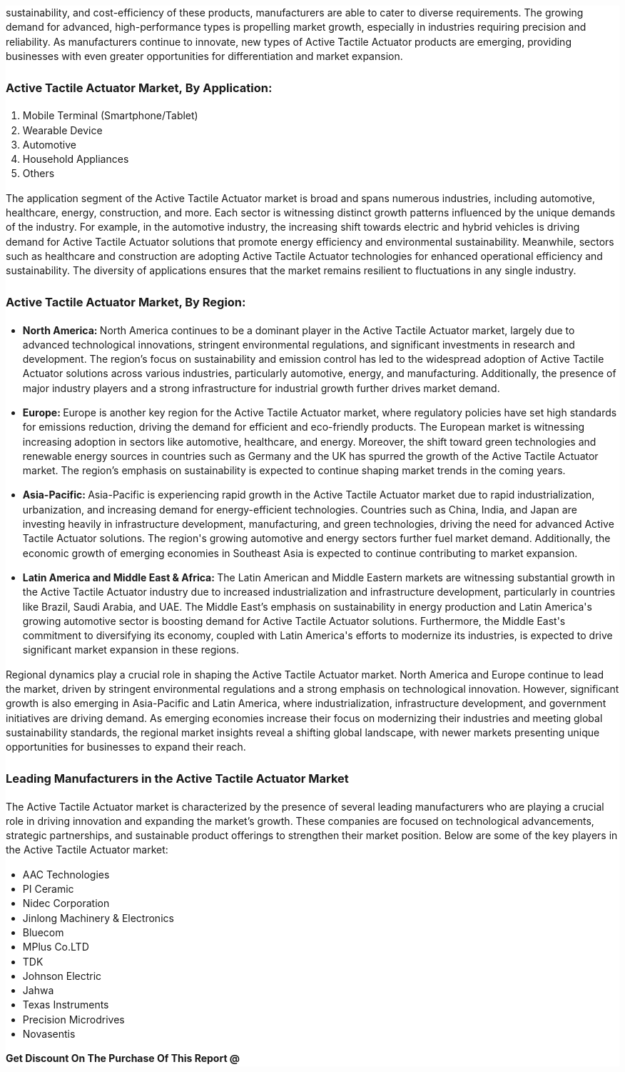 sustainability, and cost-efficiency of these products, manufacturers are able to cater to diverse requirements. The growing demand for advanced, high-performance types is propelling market growth, especially in industries requiring precision and reliability. As manufacturers continue to innovate, new types of Active Tactile Actuator products are emerging, providing businesses with even greater opportunities for differentiation and market expansion.</p><h3>Active Tactile Actuator Market,&nbsp;By Application:</h3><ol><li>Mobile Terminal (Smartphone/Tablet)<li> Wearable Device<li> Automotive<li> Household Appliances<li> Others</li></ol><p>The application segment of the Active Tactile Actuator market is broad and spans numerous industries, including automotive, healthcare, energy, construction, and more. Each sector is witnessing distinct growth patterns influenced by the unique demands of the industry. For example, in the automotive industry, the increasing shift towards electric and hybrid vehicles is driving demand for Active Tactile Actuator solutions that promote energy efficiency and environmental sustainability. Meanwhile, sectors such as healthcare and construction are adopting Active Tactile Actuator technologies for enhanced operational efficiency and sustainability. The diversity of applications ensures that the market remains resilient to fluctuations in any single industry.</p><h3>Active Tactile Actuator Market, By Region:</h3><ul><li><p><strong>North America:&nbsp;</strong>North America continues to be a dominant player in the Active Tactile Actuator market, largely due to advanced technological innovations, stringent environmental regulations, and significant investments in research and development. The region&rsquo;s focus on sustainability and emission control has led to the widespread adoption of Active Tactile Actuator solutions across various industries, particularly automotive, energy, and manufacturing. Additionally, the presence of major industry players and a strong infrastructure for industrial growth further drives market demand.</p></li><li><p><strong><strong>Europe:&nbsp;</strong></strong>Europe is another key region for the Active Tactile Actuator market, where regulatory policies have set high standards for emissions reduction, driving the demand for efficient and eco-friendly products. The European market is witnessing increasing adoption in sectors like automotive, healthcare, and energy. Moreover, the shift toward green technologies and renewable energy sources in countries such as Germany and the UK has spurred the growth of the Active Tactile Actuator market. The region&rsquo;s emphasis on sustainability is expected to continue shaping market trends in the coming years.</p></li><li><p><strong><strong>Asia-Pacific:&nbsp;</strong></strong>Asia-Pacific is experiencing rapid growth in the Active Tactile Actuator market due to rapid industrialization, urbanization, and increasing demand for energy-efficient technologies. Countries such as China, India, and Japan are investing heavily in infrastructure development, manufacturing, and green technologies, driving the need for advanced Active Tactile Actuator solutions. The region's growing automotive and energy sectors further fuel market demand. Additionally, the economic growth of emerging economies in Southeast Asia is expected to continue contributing to market expansion.</p></li><li><p><strong><strong>Latin America and Middle East &amp; Africa:&nbsp;</strong></strong>The Latin American and Middle Eastern markets are witnessing substantial growth in the Active Tactile Actuator industry due to increased industrialization and infrastructure development, particularly in countries like Brazil, Saudi Arabia, and UAE. The Middle East&rsquo;s emphasis on sustainability in energy production and Latin America's growing automotive sector is boosting demand for Active Tactile Actuator solutions. Furthermore, the Middle East's commitment to diversifying its economy, coupled with Latin America's efforts to modernize its industries, is expected to drive significant market expansion in these regions.</p></li></ul><p>Regional dynamics play a crucial role in shaping the Active Tactile Actuator market. North America and Europe continue to lead the market, driven by stringent environmental regulations and a strong emphasis on technological innovation. However, significant growth is also emerging in Asia-Pacific and Latin America, where industrialization, infrastructure development, and government initiatives are driving demand. As emerging economies increase their focus on modernizing their industries and meeting global sustainability standards, the regional market insights reveal a shifting global landscape, with newer markets presenting unique opportunities for businesses to expand their reach.</p><h3><strong>Leading Manufacturers in the Active Tactile Actuator Market</strong></h3><p>The Active Tactile Actuator market is characterized by the presence of several leading manufacturers who are playing a crucial role in driving innovation and expanding the market&rsquo;s growth. These companies are focused on technological advancements, strategic partnerships, and sustainable product offerings to strengthen their market position. Below are some of the key players in the Active Tactile Actuator market:</p></div><div class="article-main__content" data-test-id="publishing-text-block"><ul><li><span class="">AAC Technologies<li> PI Ceramic<li> Nidec Corporation<li> Jinlong Machinery & Electronics<li> Bluecom<li> MPlus Co.LTD<li> TDK<li> Johnson Electric<li> Jahwa<li> Texas Instruments<li> Precision Microdrives<li> Novasentis</span></li></ul></div><div class="article-main__content" data-test-id="publishing-text-block"><p><span class="font-[700]"><strong>Get Discount On The Purchase Of This Report @</strong>